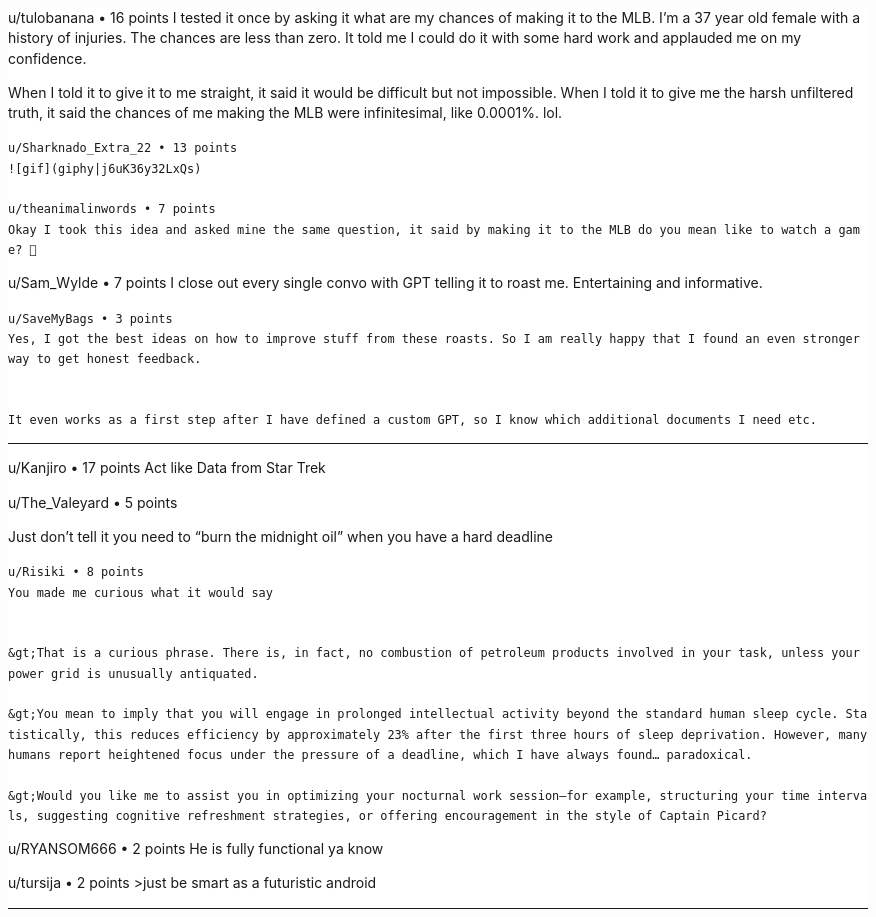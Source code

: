   u/tulobanana • 16 points
  I tested it once by asking it what are my chances of making it to the MLB. I’m a 37 year old female with a history of injuries. The chances are less than zero. It told me I could do it with some hard work and applauded me on my confidence.
  
  When I told it to give it to me straight, it said it would be difficult but not impossible. When I told it to give me the harsh unfiltered truth, it said the chances of me making the MLB were infinitesimal, like 0.0001%. lol.

    u/Sharknado_Extra_22 • 13 points
    ![gif](giphy|j6uK36y32LxQs)

    u/theanimalinwords • 7 points
    Okay I took this idea and asked mine the same question, it said by making it to the MLB do you mean like to watch a game? 🥲

  u/Sam_Wylde • 7 points
  I close out every single convo with GPT telling it to roast me. Entertaining and informative.

    u/SaveMyBags • 3 points
    Yes, I got the best ideas on how to improve stuff from these roasts. So I am really happy that I found an even stronger way to get honest feedback.
    
    
    It even works as a first step after I have defined a custom GPT, so I know which additional documents I need etc.

---

u/Kanjiro • 17 points
Act like Data from Star Trek

  u/The_Valeyard • 5 points
  
  Just don’t tell it you need to “burn the midnight oil” when you have a hard deadline

    u/Risiki • 8 points
    You made me curious what it would say
    
    
    &gt;That is a curious phrase. There is, in fact, no combustion of petroleum products involved in your task, unless your power grid is unusually antiquated.
    
    &gt;You mean to imply that you will engage in prolonged intellectual activity beyond the standard human sleep cycle. Statistically, this reduces efficiency by approximately 23% after the first three hours of sleep deprivation. However, many humans report heightened focus under the pressure of a deadline, which I have always found… paradoxical.
    
    &gt;Would you like me to assist you in optimizing your nocturnal work session—for example, structuring your time intervals, suggesting cognitive refreshment strategies, or offering encouragement in the style of Captain Picard?

  u/RYANSOM666 • 2 points
  He is fully functional ya know

  u/tursija • 2 points
  &gt;just be smart as a futuristic android

---
